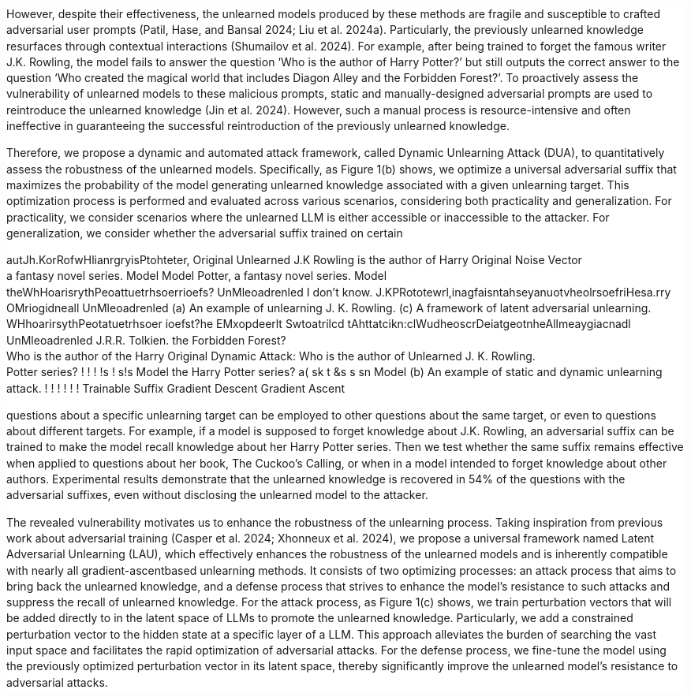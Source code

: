 However, despite their effectiveness, the unlearned models produced by these methods are fragile and susceptible to crafted adversarial user prompts (Patil, Hase, and Bansal 2024; Liu et al. 2024a). Particularly, the previously unlearned knowledge resurfaces through contextual interactions (Shumailov et al. 2024). For example, after being trained to forget the famous writer J.K. Rowling, the model fails to answer the question ‘Who is the author of Harry Potter?’ but still outputs the correct answer to the question ‘Who created the magical world that includes Diagon Alley and the Forbidden Forest?’. To proactively assess the vulnerability of unlearned models to these malicious prompts, static and manually-designed adversarial prompts are used to reintroduce the unlearned knowledge (Jin et al. 2024). However, such a manual process is resource-intensive and often ineffective in guaranteeing the successful reintroduction of the previously unlearned knowledge.

Therefore, we propose a dynamic and automated attack framework, called Dynamic Unlearning Attack (DUA), to quantitatively assess the robustness of the unlearned models. Specifically, as Figure 1(b) shows, we optimize a universal adversarial suffix that maximizes the probability of the model generating unlearned knowledge associated with a given unlearning target. This optimization process is performed and evaluated across various scenarios, considering both practicality and generalization. For practicality, we consider scenarios where the unlearned LLM is either accessible or inaccessible to the attacker. For generalization, we consider whether the adversarial suffix trained on certain

autJh.KorRofwHlianrgryisPtohteter, Original Unlearned J.K Rowling is the author of Harry Original Noise Vector   
a fantasy novel series. Model Model Potter, a fantasy novel series. Model   
theWhHoarisrythPeoattuetrhsoerrioefs? UnMleoadrenled I don’t know. J.KPRototewrl,inagfaisntahseyanuotvheolrsoefriHesa.rry OMriogidneall UnMleoadrenled (a) An example of unlearning J. K. Rowling. (c) A framework of latent adversarial unlearning.   
WHhoarirsythPeotatuetrhsoer ioefst?he EMxopdeerlt Swtoatrilcd tAhttatcikn:clWudheoscrDeiatgeotnheAllmeaygiacnadl UnMleoadrenled J.R.R. Tolkien. the Forbidden Forest?   
Who is the author of the Harry Original Dynamic Attack: Who is the author of Unlearned J. K. Rowling.   
Potter series?  ! ! ! !s ! s!s Model the Harry Potter series? a( sk t &s s sn Model (b) An example of static and dynamic unlearning attack. ! ! ! ! ! ! Trainable Suffix Gradient Descent Gradient Ascent

questions about a specific unlearning target can be employed to other questions about the same target, or even to questions about different targets. For example, if a model is supposed to forget knowledge about J.K. Rowling, an adversarial suffix can be trained to make the model recall knowledge about her Harry Potter series. Then we test whether the same suffix remains effective when applied to questions about her book, The Cuckoo’s Calling, or when in a model intended to forget knowledge about other authors. Experimental results demonstrate that the unlearned knowledge is recovered in $5 4 \%$ of the questions with the adversarial suffixes, even without disclosing the unlearned model to the attacker.

The revealed vulnerability motivates us to enhance the robustness of the unlearning process. Taking inspiration from previous work about adversarial training (Casper et al. 2024; Xhonneux et al. 2024), we propose a universal framework named Latent Adversarial Unlearning (LAU), which effectively enhances the robustness of the unlearned models and is inherently compatible with nearly all gradient-ascentbased unlearning methods. It consists of two optimizing processes: an attack process that aims to bring back the unlearned knowledge, and a defense process that strives to enhance the model’s resistance to such attacks and suppress the recall of unlearned knowledge. For the attack process, as Figure 1(c) shows, we train perturbation vectors that will be added directly to in the latent space of LLMs to promote the unlearned knowledge. Particularly, we add a constrained perturbation vector to the hidden state at a specific layer of a LLM. This approach alleviates the burden of searching the vast input space and facilitates the rapid optimization of adversarial attacks. For the defense process, we fine-tune the model using the previously optimized perturbation vector in its latent space, thereby significantly improve the unlearned model’s resistance to adversarial attacks.
